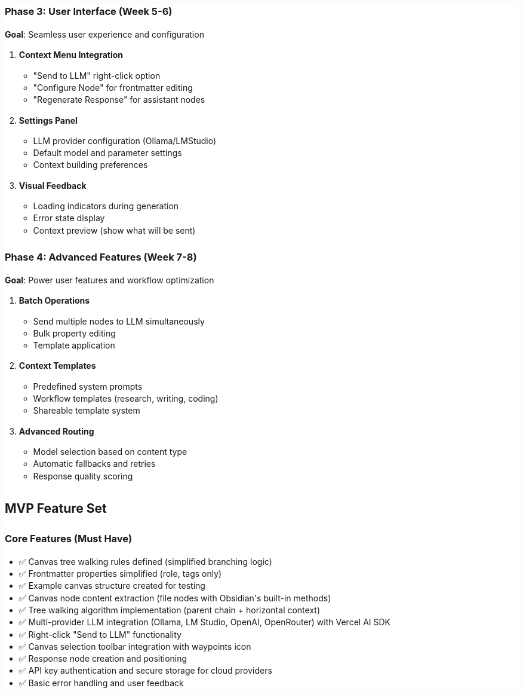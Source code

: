 ### Phase 3: User Interface (Week 5-6)

**Goal**: Seamless user experience and configuration

1. **Context Menu Integration**
   - "Send to LLM" right-click option
   - "Configure Node" for frontmatter editing
   - "Regenerate Response" for assistant nodes

2. **Settings Panel**
   - LLM provider configuration (Ollama/LMStudio)
   - Default model and parameter settings
   - Context building preferences

3. **Visual Feedback**
   - Loading indicators during generation
   - Error state display
   - Context preview (show what will be sent)

### Phase 4: Advanced Features (Week 7-8)

**Goal**: Power user features and workflow optimization

1. **Batch Operations**
   - Send multiple nodes to LLM simultaneously
   - Bulk property editing
   - Template application

2. **Context Templates**
   - Predefined system prompts
   - Workflow templates (research, writing, coding)
   - Shareable template system

3. **Advanced Routing**
   - Model selection based on content type
   - Automatic fallbacks and retries
   - Response quality scoring

## MVP Feature Set

### Core Features (Must Have)

- ✅ Canvas tree walking rules defined (simplified branching logic)
- ✅ Frontmatter properties simplified (role, tags only)
- ✅ Example canvas structure created for testing
- ✅ Canvas node content extraction (file nodes with Obsidian's built-in methods)
- ✅ Tree walking algorithm implementation (parent chain + horizontal context)
- ✅ Multi-provider LLM integration (Ollama, LM Studio, OpenAI, OpenRouter) with Vercel AI SDK
- ✅ Right-click "Send to LLM" functionality
- ✅ Canvas selection toolbar integration with waypoints icon
- ✅ Response node creation and positioning
- ✅ API key authentication and secure storage for cloud providers
- ✅ Basic error handling and user feedback
